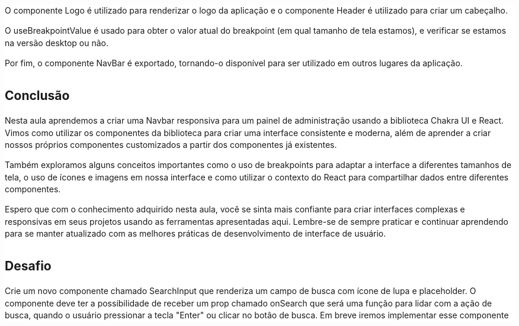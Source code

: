 O componente Logo é utilizado para renderizar o logo da aplicação e o componente Header é utilizado para criar um cabeçalho.

O useBreakpointValue é usado para obter o valor atual do breakpoint (em qual tamanho de tela estamos), e verificar se estamos na versão desktop ou não.

Por fim, o componente NavBar é exportado, tornando-o disponível para ser utilizado em outros lugares da aplicação.

## Conclusão
Nesta aula aprendemos a criar uma Navbar responsiva para um painel de administração usando a biblioteca Chakra UI e React. Vimos como utilizar os componentes da biblioteca para criar uma interface consistente e moderna, além de aprender a criar nossos próprios componentes customizados a partir dos componentes já existentes.

Também exploramos alguns conceitos importantes como o uso de breakpoints para adaptar a interface a diferentes tamanhos de tela, o uso de ícones e imagens em nossa interface e como utilizar o contexto do React para compartilhar dados entre diferentes componentes.

Espero que com o conhecimento adquirido nesta aula, você se sinta mais confiante para criar interfaces complexas e responsivas em seus projetos usando as ferramentas apresentadas aqui. Lembre-se de sempre praticar e continuar aprendendo para se manter atualizado com as melhores práticas de desenvolvimento de interface de usuário.

## Desafio

Crie um novo componente chamado SearchInput que renderiza um campo de busca com ícone de lupa e placeholder. O componente deve ter a possibilidade de receber um prop chamado onSearch que será uma função para lidar com a ação de busca, quando o usuário pressionar a tecla "Enter" ou clicar no botão de busca. Em breve iremos implementar esse componente